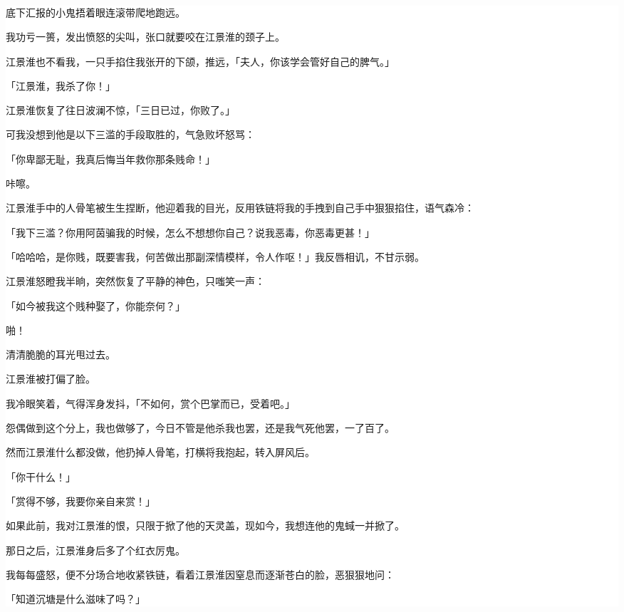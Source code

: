 底下汇报的小鬼捂着眼连滚带爬地跑远。


我功亏一篑，发出愤怒的尖叫，张口就要咬在江景淮的颈子上。


江景淮也不看我，一只手掐住我张开的下颌，推远，「夫人，你该学会管好自己的脾气。」


「江景淮，我杀了你！」


江景淮恢复了往日波澜不惊，「三日已过，你败了。」


可我没想到他是以下三滥的手段取胜的，气急败坏怒骂：


「你卑鄙无耻，我真后悔当年救你那条贱命！」


咔嚓。


江景淮手中的人骨笔被生生捏断，他迎着我的目光，反用铁链将我的手拽到自己手中狠狠掐住，语气森冷：


「我下三滥？你用阿茵骗我的时候，怎么不想想你自己？说我恶毒，你恶毒更甚！」


「哈哈哈，是你贱，既要害我，何苦做出那副深情模样，令人作呕！」我反唇相讥，不甘示弱。


江景淮怒瞪我半晌，突然恢复了平静的神色，只嗤笑一声：


「如今被我这个贱种娶了，你能奈何？」


啪！


清清脆脆的耳光甩过去。


江景淮被打偏了脸。


我冷眼笑着，气得浑身发抖，「不如何，赏个巴掌而已，受着吧。」


怨偶做到这个分上，我也做够了，今日不管是他杀我也罢，还是我气死他罢，一了百了。


然而江景淮什么都没做，他扔掉人骨笔，打横将我抱起，转入屏风后。


「你干什么！」


「赏得不够，我要你亲自来赏！」


如果此前，我对江景淮的恨，只限于掀了他的天灵盖，现如今，我想连他的鬼蜮一并掀了。


那日之后，江景淮身后多了个红衣厉鬼。


我每每盛怒，便不分场合地收紧铁链，看着江景淮因窒息而逐渐苍白的脸，恶狠狠地问：


「知道沉塘是什么滋味了吗？」
